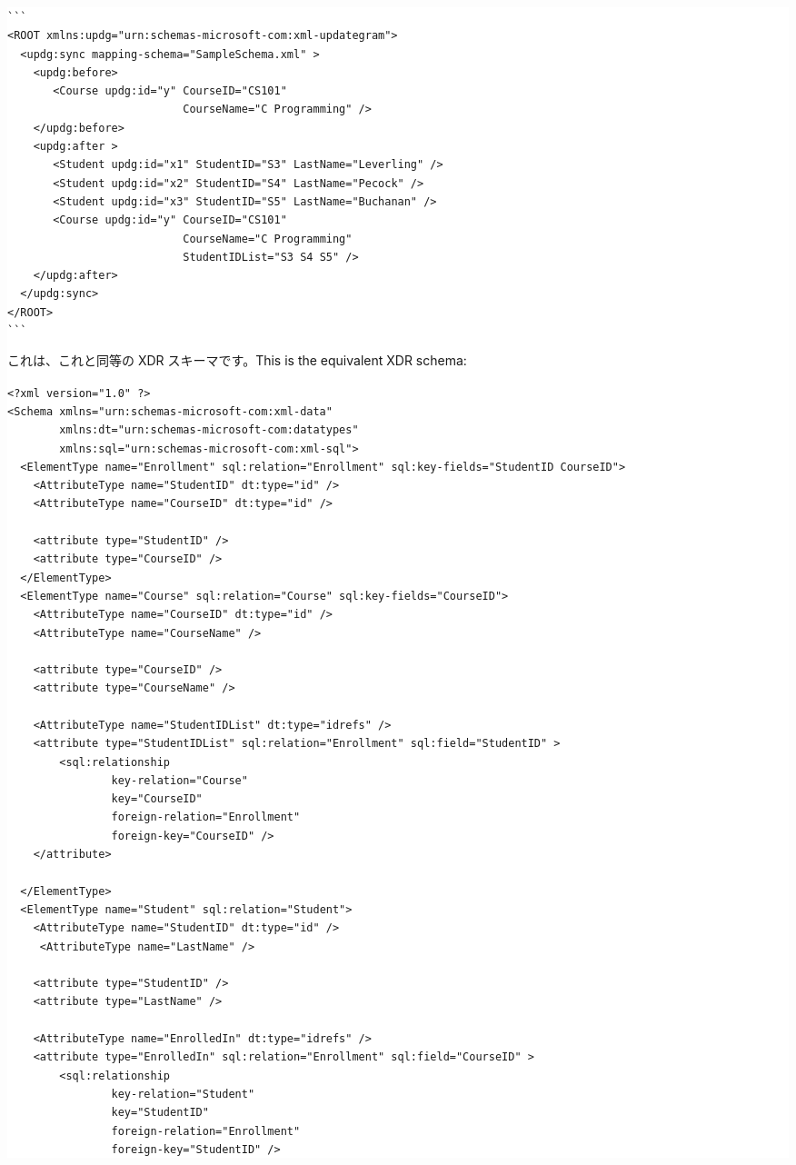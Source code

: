     ```  
    <ROOT xmlns:updg="urn:schemas-microsoft-com:xml-updategram">  
      <updg:sync mapping-schema="SampleSchema.xml" >  
        <updg:before>  
           <Course updg:id="y" CourseID="CS101"   
                               CourseName="C Programming" />  
        </updg:before>  
        <updg:after >  
           <Student updg:id="x1" StudentID="S3" LastName="Leverling" />  
           <Student updg:id="x2" StudentID="S4" LastName="Pecock" />  
           <Student updg:id="x3" StudentID="S5" LastName="Buchanan" />  
           <Course updg:id="y" CourseID="CS101"  
                               CourseName="C Programming"  
                               StudentIDList="S3 S4 S5" />  
        </updg:after>  
      </updg:sync>  
    </ROOT>  
    ```  
  
 <span data-ttu-id="b8e3f-243">これは、これと同等の XDR スキーマです。</span><span class="sxs-lookup"><span data-stu-id="b8e3f-243">This is the equivalent XDR schema:</span></span>  
  
```  
<?xml version="1.0" ?>  
<Schema xmlns="urn:schemas-microsoft-com:xml-data"  
        xmlns:dt="urn:schemas-microsoft-com:datatypes"  
        xmlns:sql="urn:schemas-microsoft-com:xml-sql">  
  <ElementType name="Enrollment" sql:relation="Enrollment" sql:key-fields="StudentID CourseID">  
    <AttributeType name="StudentID" dt:type="id" />  
    <AttributeType name="CourseID" dt:type="id" />  
  
    <attribute type="StudentID" />  
    <attribute type="CourseID" />  
  </ElementType>  
  <ElementType name="Course" sql:relation="Course" sql:key-fields="CourseID">  
    <AttributeType name="CourseID" dt:type="id" />  
    <AttributeType name="CourseName" />  
  
    <attribute type="CourseID" />  
    <attribute type="CourseName" />  
  
    <AttributeType name="StudentIDList" dt:type="idrefs" />  
    <attribute type="StudentIDList" sql:relation="Enrollment" sql:field="StudentID" >  
        <sql:relationship  
                key-relation="Course"  
                key="CourseID"  
                foreign-relation="Enrollment"  
                foreign-key="CourseID" />  
    </attribute>  
  
  </ElementType>  
  <ElementType name="Student" sql:relation="Student">  
    <AttributeType name="StudentID" dt:type="id" />  
     <AttributeType name="LastName" />  
  
    <attribute type="StudentID" />  
    <attribute type="LastName" />  
  
    <AttributeType name="EnrolledIn" dt:type="idrefs" />  
    <attribute type="EnrolledIn" sql:relation="Enrollment" sql:field="CourseID" >  
        <sql:relationship  
                key-relation="Student"  
                key="StudentID"  
                foreign-relation="Enrollment"  
                foreign-key="StudentID" />  
```